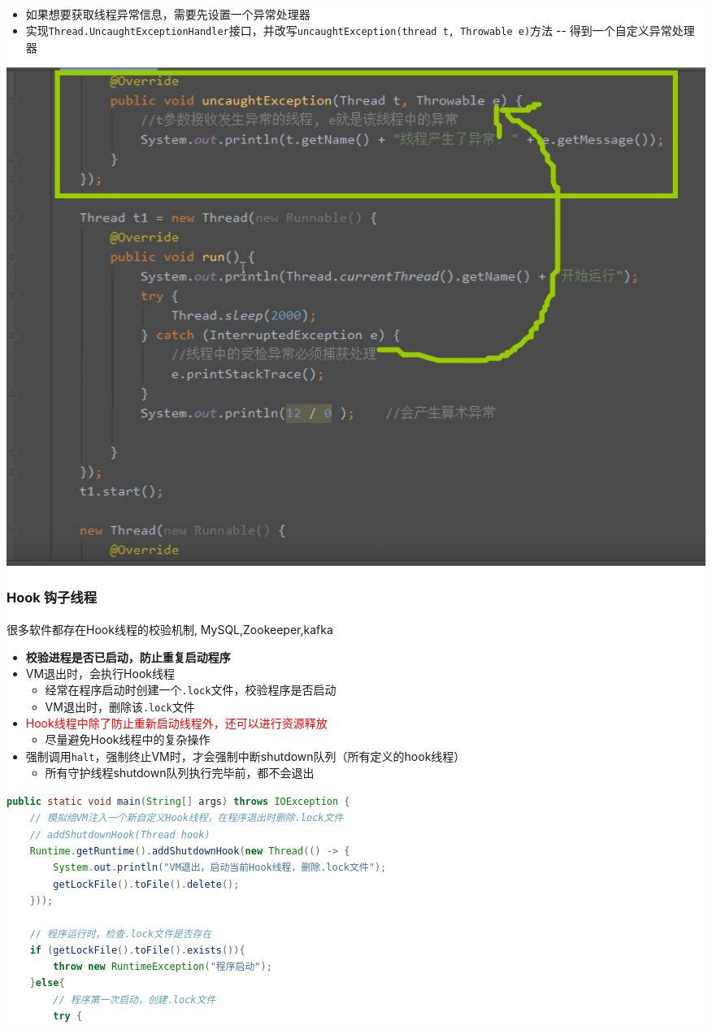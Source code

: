* 如果想要获取线程异常信息，需要先设置一个异常处理器
* 实现`Thread.UncaughtExceptionHandler`接口，并改写`uncaughtException(thread t, Throwable e)`方法 -- 得到一个自定义异常处理器

![](/static/2020-09-03-20-00-28.png)

### Hook 钩子线程

很多软件都存在Hook线程的校验机制, MySQL,Zookeeper,kafka

* **校验进程是否已启动，防止重复启动程序**
* VM退出时，会执行Hook线程
  * 经常在程序启动时创建一个`.lock`文件，校验程序是否启动
  * VM退出时，删除该`.lock`文件
* <font color="red">Hook线程中除了防止重新启动线程外，还可以进行资源释放</font>
  * 尽量避免Hook线程中的复杂操作
* 强制调用`halt`，强制终止VM时，才会强制中断shutdown队列（所有定义的hook线程）
  * 所有守护线程shutdown队列执行完毕前，都不会退出

```java
public static void main(String[] args) throws IOException {
    // 模拟给VM注入一个新自定义Hook线程，在程序退出时删除.lock文件
    // addShutdownHook(Thread hook)
    Runtime.getRuntime().addShutdownHook(new Thread(() -> {
        System.out.println("VM退出，启动当前Hook线程，删除.lock文件");
        getLockFile().toFile().delete();
    }));

    // 程序运行时，检查.lock文件是否存在
    if (getLockFile().toFile().exists()){
        throw new RuntimeException("程序启动");
    }else{
        // 程序第一次启动，创建.lock文件
        try {
```